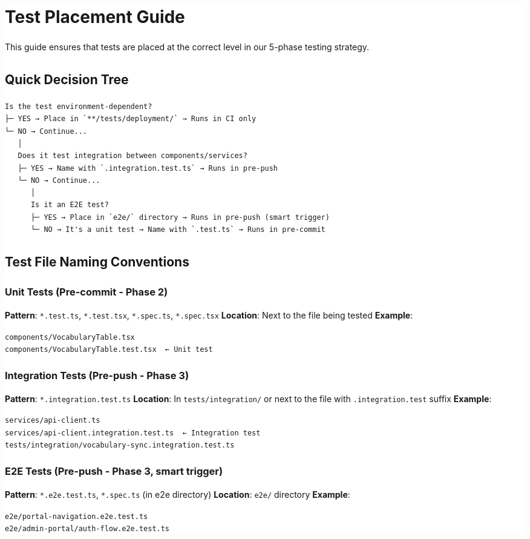 # Test Placement Guide

This guide ensures that tests are placed at the correct level in our 5-phase testing strategy.

## Quick Decision Tree

```
Is the test environment-dependent?
├─ YES → Place in `**/tests/deployment/` → Runs in CI only
└─ NO → Continue...
   │
   Does it test integration between components/services?
   ├─ YES → Name with `.integration.test.ts` → Runs in pre-push
   └─ NO → Continue...
      │
      Is it an E2E test?
      ├─ YES → Place in `e2e/` directory → Runs in pre-push (smart trigger)
      └─ NO → It's a unit test → Name with `.test.ts` → Runs in pre-commit
```

## Test File Naming Conventions

### Unit Tests (Pre-commit - Phase 2)
**Pattern**: `*.test.ts`, `*.test.tsx`, `*.spec.ts`, `*.spec.tsx`
**Location**: Next to the file being tested
**Example**:
```
components/VocabularyTable.tsx
components/VocabularyTable.test.tsx  ← Unit test
```

### Integration Tests (Pre-push - Phase 3)
**Pattern**: `*.integration.test.ts`
**Location**: In `tests/integration/` or next to the file with `.integration.test` suffix
**Example**:
```
services/api-client.ts
services/api-client.integration.test.ts  ← Integration test
tests/integration/vocabulary-sync.integration.test.ts
```

### E2E Tests (Pre-push - Phase 3, smart trigger)
**Pattern**: `*.e2e.test.ts`, `*.spec.ts` (in e2e directory)
**Location**: `e2e/` directory
**Example**:
```
e2e/portal-navigation.e2e.test.ts
e2e/admin-portal/auth-flow.e2e.test.ts
```
